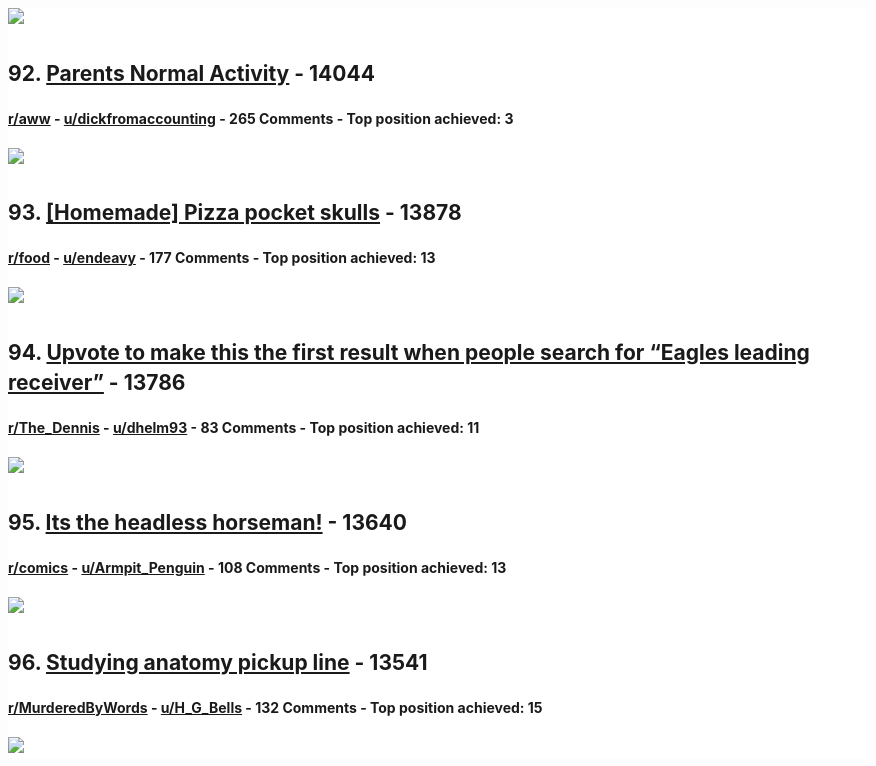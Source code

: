 <a href="https://i.redd.it/1y30x8r1g6vz.jpg"><img src="https://b.thumbs.redditmedia.com/p_pmx5rlwbFfviUz4FHx3jjM_Qw3gSYHybkTKrhlwdY.jpg"></img></a>

## 92. [Parents Normal Activity](http://reddit.com/r/aww/comments/7a0877/parents_normal_activity/) - 14044
#### [r/aww](http://reddit.com/r/aww) - [u/dickfromaccounting](http://reddit.com/u/dickfromaccounting) - 265 Comments - Top position achieved: 3

<a href="https://i.imgur.com/TWPbq5a.gifv"><img src="https://b.thumbs.redditmedia.com/HNMICdhdzEzaMQX9h0OIHZGHyR1h24vVhWrvIsd0ldE.jpg"></img></a>

## 93. [[Homemade] Pizza pocket skulls](http://reddit.com/r/food/comments/79suj4/homemade_pizza_pocket_skulls/) - 13878
#### [r/food](http://reddit.com/r/food) - [u/endeavy](http://reddit.com/u/endeavy) - 177 Comments - Top position achieved: 13

<a href="https://i.redd.it/pqvrn608v2vz.jpg"><img src="https://b.thumbs.redditmedia.com/hpemoRqI-JeOHj11VdqyzbtMvfOBJWwLwnaKK1wgyHM.jpg"></img></a>

## 94. [Upvote to make this the first result when people search for “Eagles leading receiver”](http://reddit.com/r/The_Dennis/comments/79t0e9/upvote_to_make_this_the_first_result_when_people/) - 13786
#### [r/The_Dennis](http://reddit.com/r/The_Dennis) - [u/dhelm93](http://reddit.com/u/dhelm93) - 83 Comments - Top position achieved: 11

<a href="https://i.redd.it/mvbqqrw403vz.jpg"><img src="https://b.thumbs.redditmedia.com/OSAJzxwxpHZOcTymiG9aZ865A8_iW_mxjWyCgJDyTCQ.jpg"></img></a>

## 95. [Its the headless horseman!](http://reddit.com/r/comics/comments/79srwm/its_the_headless_horseman/) - 13640
#### [r/comics](http://reddit.com/r/comics) - [u/Armpit_Penguin](http://reddit.com/u/Armpit_Penguin) - 108 Comments - Top position achieved: 13

<a href="https://i.redd.it/w8xrnve7t2vz.jpg"><img src="https://a.thumbs.redditmedia.com/fVW-OuQXeuOHbBgTUxCuWZ-N1SvJ4Eke-wb9s9HhMZ4.jpg"></img></a>

## 96. [Studying anatomy pickup line](http://reddit.com/r/MurderedByWords/comments/79rr7a/studying_anatomy_pickup_line/) - 13541
#### [r/MurderedByWords](http://reddit.com/r/MurderedByWords) - [u/H_G_Bells](http://reddit.com/u/H_G_Bells) - 132 Comments - Top position achieved: 15

<a href="https://i.redd.it/a12j235mtapz.jpg"><img src="https://b.thumbs.redditmedia.com/1TI101Bh-d4hSQr5wXOJZz3dps9j6uGFQKvTh-cVgXw.jpg"></img></a>
